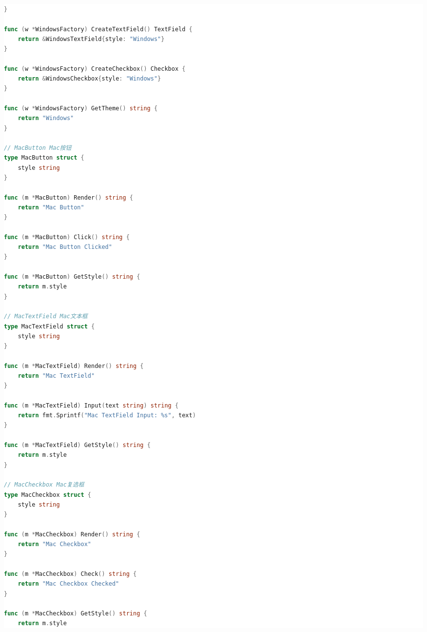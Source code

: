 ```go
}

func (w *WindowsFactory) CreateTextField() TextField {
    return &WindowsTextField{style: "Windows"}
}

func (w *WindowsFactory) CreateCheckbox() Checkbox {
    return &WindowsCheckbox{style: "Windows"}
}

func (w *WindowsFactory) GetTheme() string {
    return "Windows"
}

// MacButton Mac按钮
type MacButton struct {
    style string
}

func (m *MacButton) Render() string {
    return "Mac Button"
}

func (m *MacButton) Click() string {
    return "Mac Button Clicked"
}

func (m *MacButton) GetStyle() string {
    return m.style
}

// MacTextField Mac文本框
type MacTextField struct {
    style string
}

func (m *MacTextField) Render() string {
    return "Mac TextField"
}

func (m *MacTextField) Input(text string) string {
    return fmt.Sprintf("Mac TextField Input: %s", text)
}

func (m *MacTextField) GetStyle() string {
    return m.style
}

// MacCheckbox Mac复选框
type MacCheckbox struct {
    style string
}

func (m *MacCheckbox) Render() string {
    return "Mac Checkbox"
}

func (m *MacCheckbox) Check() string {
    return "Mac Checkbox Checked"
}

func (m *MacCheckbox) GetStyle() string {
    return m.style
```